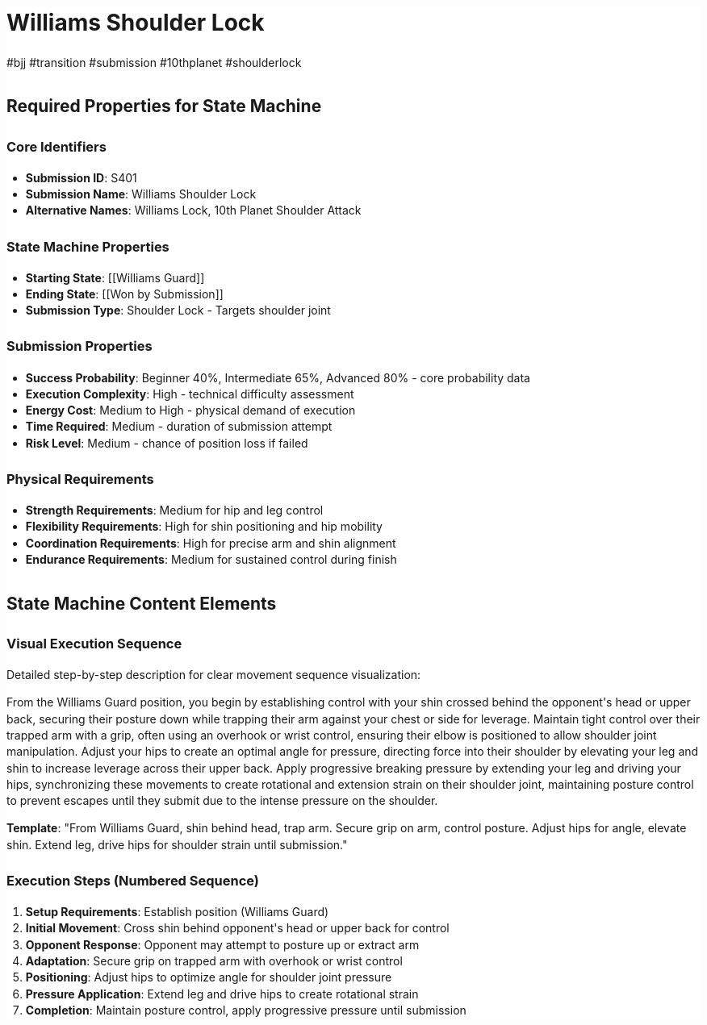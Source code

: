 # Williams Shoulder Lock
#bjj #transition #submission #10thplanet #shoulderlock

## Required Properties for State Machine

### Core Identifiers
- **Submission ID**: S401
- **Submission Name**: Williams Shoulder Lock
- **Alternative Names**: Williams Lock, 10th Planet Shoulder Attack

### State Machine Properties
- **Starting State**: [[Williams Guard]]
- **Ending State**: [[Won by Submission]]
- **Submission Type**: Shoulder Lock - Targets shoulder joint

### Submission Properties
- **Success Probability**: Beginner 40%, Intermediate 65%, Advanced 80% - core probability data
- **Execution Complexity**: High - technical difficulty assessment
- **Energy Cost**: Medium to High - physical demand of execution
- **Time Required**: Medium - duration of submission attempt
- **Risk Level**: Medium - chance of position loss if failed

### Physical Requirements
- **Strength Requirements**: Medium for hip and leg control
- **Flexibility Requirements**: High for shin positioning and hip mobility
- **Coordination Requirements**: High for precise arm and shin alignment
- **Endurance Requirements**: Medium for sustained control during finish

## State Machine Content Elements

### Visual Execution Sequence
Detailed step-by-step description for clear movement sequence visualization:

From the Williams Guard position, you begin by establishing control with your shin crossed behind the opponent's head or upper back, securing their posture down while trapping their arm against your chest or side for leverage. Maintain tight control over their trapped arm with a grip, often using an overhook or wrist control, ensuring their elbow is positioned to allow shoulder joint manipulation. Adjust your hips to create an optimal angle for pressure, directing force into their shoulder by elevating your leg and shin to increase leverage across their upper back. Apply progressive breaking pressure by extending your leg and driving your hips, synchronizing these movements to create rotational and extension strain on their shoulder joint, maintaining posture control to prevent escapes until they submit due to the intense pressure on the shoulder.

**Template**: "From Williams Guard, shin behind head, trap arm. Secure grip on arm, control posture. Adjust hips for angle, elevate shin. Extend leg, drive hips for shoulder strain until submission."

### Execution Steps (Numbered Sequence)
1. **Setup Requirements**: Establish position (Williams Guard)
2. **Initial Movement**: Cross shin behind opponent's head or upper back for control
3. **Opponent Response**: Opponent may attempt to posture up or extract arm
4. **Adaptation**: Secure grip on trapped arm with overhook or wrist control
5. **Positioning**: Adjust hips to optimize angle for shoulder joint pressure
6. **Pressure Application**: Extend leg and drive hips to create rotational strain
7. **Completion**: Maintain posture control, apply progressive pressure until submission
